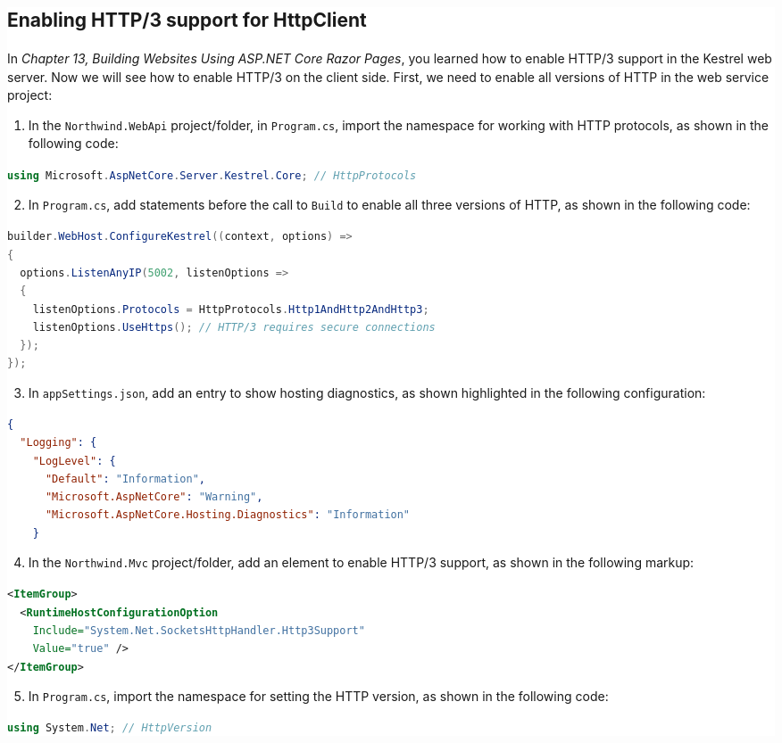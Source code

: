## Enabling HTTP/3 support for HttpClient

In *Chapter 13, Building Websites Using ASP.NET Core Razor Pages*, you learned how to enable HTTP/3 support in the Kestrel web server. Now we will see how to enable HTTP/3 on the client side. First, we need to enable all versions of HTTP in the web service project:

1.	In the `Northwind.WebApi` project/folder, in `Program.cs`, import the namespace for working with HTTP protocols, as shown in the following code:

```cs
using Microsoft.AspNetCore.Server.Kestrel.Core; // HttpProtocols
```

2.	In `Program.cs`, add statements before the call to `Build` to enable all three versions of HTTP, as shown in the following code:

```cs
builder.WebHost.ConfigureKestrel((context, options) =>
{
  options.ListenAnyIP(5002, listenOptions =>
  {
    listenOptions.Protocols = HttpProtocols.Http1AndHttp2AndHttp3;
    listenOptions.UseHttps(); // HTTP/3 requires secure connections
  });
});
```

3.	In `appSettings.json`, add an entry to show hosting diagnostics, as shown highlighted in the following configuration:

```json
{
  "Logging": {
    "LogLevel": {
      "Default": "Information",
      "Microsoft.AspNetCore": "Warning",
      "Microsoft.AspNetCore.Hosting.Diagnostics": "Information"
    }
```

4.	In the `Northwind.Mvc` project/folder, add an element to enable HTTP/3 support, as shown in the following markup:

```xml
<ItemGroup>
  <RuntimeHostConfigurationOption 
    Include="System.Net.SocketsHttpHandler.Http3Support"
    Value="true" />
</ItemGroup>
```

5.	In `Program.cs`, import the namespace for setting the HTTP version, as shown in the following code:

```cs
using System.Net; // HttpVersion
```
